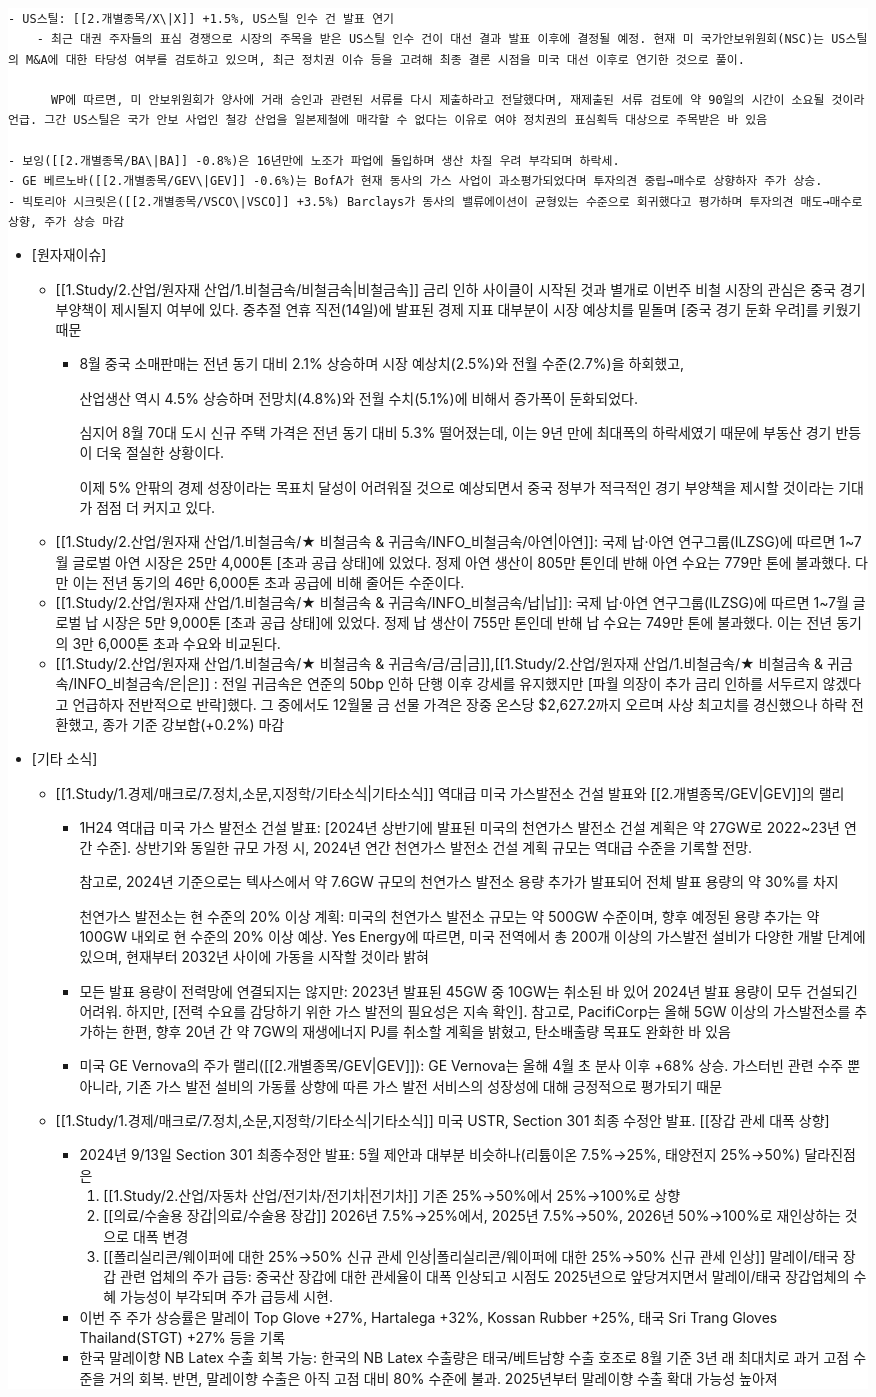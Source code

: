 	- US스틸: [[2.개별종목/X\|X]] +1.5%, US스틸 인수 건 발표 연기
		- 최근 대권 주자들의 표심 경쟁으로 시장의 주목을 받은 US스틸 인수 건이 대선 결과 발표 이후에 결정될 예정. 현재 미 국가안보위원회(NSC)는 US스틸의 M&A에 대한 타당성 여부를 검토하고 있으며, 최근 정치권 이슈 등을 고려해 최종 결론 시점을 미국 대선 이후로 연기한 것으로 풀이. 
		  
		  WP에 따르면, 미 안보위원회가 양사에 거래 승인과 관련된 서류를 다시 제출하라고 전달했다며, 재제출된 서류 검토에 약 90일의 시간이 소요될 것이라 언급. 그간 US스틸은 국가 안보 사업인 철강 산업을 일본제철에 매각할 수 없다는 이유로 여야 정치권의 표심획득 대상으로 주목받은 바 있음
		  
	- 보잉([[2.개별종목/BA\|BA]] -0.8%)은 16년만에 노조가 파업에 돌입하며 생산 차질 우려 부각되며 하락세. 
	- GE 베르노바([[2.개별종목/GEV\|GEV]] -0.6%)는 BofA가 현재 동사의 가스 사업이 과소평가되었다며 투자의견 중립→매수로 상향하자 주가 상승. 
	- 빅토리아 시크릿은([[2.개별종목/VSCO\|VSCO]] +3.5%) Barclays가 동사의 밸류에이션이 균형있는 수준으로 회귀했다고 평가하며 투자의견 매도→매수로 상향, 주가 상승 마감

- [원자재이슈]
	- [[1.Study/2.산업/원자재 산업/1.비철금속/비철금속\|비철금속]] 금리 인하 사이클이 시작된 것과 별개로 이번주 비철 시장의 관심은 중국 경기 부양책이 제시될지 여부에 있다. 중추절 연휴 직전(14일)에 발표된 경제 지표 대부분이 시장 예상치를 밑돌며 [중국 경기 둔화 우려]를 키웠기 때문
		- 8월 중국 소매판매는 전년 동기 대비 2.1% 상승하며 시장 예상치(2.5%)와 전월 수준(2.7%)을 하회했고, 
		  
		  산업생산 역시 4.5% 상승하며 전망치(4.8%)와 전월 수치(5.1%)에 비해서 증가폭이 둔화되었다. 
		  
		  심지어 8월 70대 도시 신규 주택 가격은 전년 동기 대비 5.3% 떨어졌는데, 이는 9년 만에 최대폭의 하락세였기 때문에 부동산 경기 반등이 더욱 절실한 상황이다. 
		  
		  이제 5% 안팎의 경제 성장이라는 목표치 달성이 어려워질 것으로 예상되면서 중국 정부가 적극적인 경기 부양책을 제시할 것이라는 기대가 점점 더 커지고 있다.
	- [[1.Study/2.산업/원자재 산업/1.비철금속/★ 비철금속 & 귀금속/INFO_비철금속/아연\|아연]]: 국제 납·아연 연구그룹(ILZSG)에 따르면 1~7월 글로벌 아연 시장은 25만 4,000톤 [초과 공급 상태]에 있었다. 정제 아연 생산이 805만 톤인데 반해 아연 수요는 779만 톤에 불과했다. 다만 이는 전년 동기의 46만 6,000톤 초과 공급에 비해 줄어든 수준이다.
	- [[1.Study/2.산업/원자재 산업/1.비철금속/★ 비철금속 & 귀금속/INFO_비철금속/납\|납]]: 국제 납·아연 연구그룹(ILZSG)에 따르면 1~7월 글로벌 납 시장은 5만 9,000톤 [초과 공급 상태]에 있었다. 정제 납 생산이 755만 톤인데 반해 납 수요는 749만 톤에 불과했다. 이는 전년 동기의 3만 6,000톤 초과 수요와 비교된다.
	- [[1.Study/2.산업/원자재 산업/1.비철금속/★ 비철금속 & 귀금속/금/금\|금]],[[1.Study/2.산업/원자재 산업/1.비철금속/★ 비철금속 & 귀금속/INFO_비철금속/은\|은]] : 전일 귀금속은 연준의 50bp 인하 단행 이후 강세를 유지했지만 [파월 의장이 추가 금리 인하를 서두르지 않겠다고 언급하자 전반적으로 반락]했다. 그 중에서도 12월물 금 선물 가격은 장중 온스당 $2,627.2까지 오르며 사상 최고치를 경신했으나 하락 전환했고, 종가 기준 강보합(+0.2%) 마감

- [기타 소식]
	- [[1.Study/1.경제/매크로/7.정치,소문,지정학/기타소식\|기타소식]] 역대급 미국 가스발전소 건설 발표와 [[2.개별종목/GEV\|GEV]]의 랠리
		- 1H24 역대급 미국 가스 발전소 건설 발표: [2024년 상반기에 발표된 미국의 천연가스 발전소 건설 계획은 약 27GW로 2022~23년 연간 수준]. 상반기와 동일한 규모 가정 시, 2024년 연간 천연가스 발전소 건설 계획 규모는 역대급 수준을 기록할 전망. 
		  
		  참고로, 2024년 기준으로는 텍사스에서 약 7.6GW 규모의 천연가스 발전소 용량 추가가 발표되어 전체 발표 용량의 약 30%를 차지
		  
		  천연가스 발전소는 현 수준의 20% 이상 계획: 미국의 천연가스 발전소 규모는 약 500GW 수준이며, 향후 예정된 용량 추가는 약 100GW 내외로 현 수준의 20% 이상 예상. Yes Energy에 따르면, 미국 전역에서 총 200개 이상의 가스발전 설비가 다양한 개발 단계에 있으며, 현재부터 2032년 사이에 가동을 시작할 것이라 밝혀
		  
		- 모든 발표 용량이 전력망에 연결되지는 않지만: 2023년 발표된 45GW 중 10GW는 취소된 바 있어 2024년 발표 용량이 모두 건설되긴 어려워. 하지만, [전력 수요를 감당하기 위한 가스 발전의 필요성은 지속 확인]. 참고로, PacifiCorp는 올해 5GW 이상의 가스발전소를 추가하는 한편, 향후 20년 간 약 7GW의 재생에너지 PJ를 취소할 계획을 밝혔고, 탄소배출량 목표도 완화한 바 있음
		  
		- 미국 GE Vernova의 주가 랠리([[2.개별종목/GEV\|GEV]]): GE Vernova는 올해 4월 초 분사 이후 +68% 상승. 가스터빈 관련 수주 뿐 아니라, 기존 가스 발전 설비의 가동률 상향에 따른 가스 발전 서비스의 성장성에 대해 긍정적으로 평가되기 때문 
		  
	- [[1.Study/1.경제/매크로/7.정치,소문,지정학/기타소식\|기타소식]] 미국 USTR, Section 301 최종 수정안 발표. [[장갑 관세 대폭 상향]
		- 2024년 9/13일 Section 301 최종수정안 발표: 5월 제안과 대부분 비슷하나(리튬이온 7.5%→25%, 태양전지 25%→50%) 달라진점은 
		  1) [[1.Study/2.산업/자동차 산업/전기차/전기차\|전기차]] 기존 25%→50%에서 25%→100%로 상향 
		  2) [[의료/수술용 장갑\|의료/수술용 장갑]] 2026년 7.5%→25%에서, 2025년 7.5%→50%, 2026년 50%→100%로 재인상하는 것으로 대폭 변경 
		  3) [[폴리실리콘/웨이퍼에 대한 25%→50% 신규 관세 인상\|폴리실리콘/웨이퍼에 대한 25%→50% 신규 관세 인상]] 말레이/태국 장갑 관련 업체의 주가 급등: 중국산 장갑에 대한 관세율이 대폭 인상되고 시점도 2025년으로 앞당겨지면서 말레이/태국 장갑업체의 수혜 가능성이 부각되며 주가 급등세 시현. 
		- 이번 주 주가 상승률은 말레이 Top Glove +27%, Hartalega +32%, Kossan Rubber +25%, 태국 Sri Trang Gloves Thailand(STGT) +27% 등을 기록
		- 한국 말레이향 NB Latex 수출 회복 가능: 한국의 NB Latex 수출량은 태국/베트남향 수출 호조로 8월 기준 3년 래 최대치로 과거 고점 수준을 거의 회복. 반면, 말레이향 수출은 아직 고점 대비 80% 수준에 불과. 2025년부터 말레이향 수출 확대 가능성 높아져